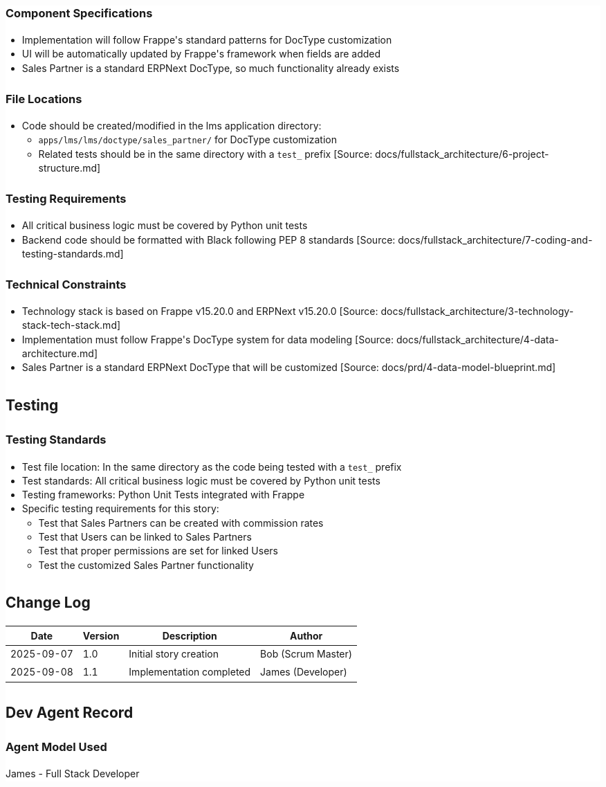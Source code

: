 ### Component Specifications
- Implementation will follow Frappe's standard patterns for DocType customization
- UI will be automatically updated by Frappe's framework when fields are added
- Sales Partner is a standard ERPNext DocType, so much functionality already exists

### File Locations
- Code should be created/modified in the lms application directory:
  - `apps/lms/lms/doctype/sales_partner/` for DocType customization
  - Related tests should be in the same directory with a `test_` prefix [Source: docs/fullstack_architecture/6-project-structure.md]

### Testing Requirements
- All critical business logic must be covered by Python unit tests
- Backend code should be formatted with Black following PEP 8 standards [Source: docs/fullstack_architecture/7-coding-and-testing-standards.md]

### Technical Constraints
- Technology stack is based on Frappe v15.20.0 and ERPNext v15.20.0 [Source: docs/fullstack_architecture/3-technology-stack-tech-stack.md]
- Implementation must follow Frappe's DocType system for data modeling [Source: docs/fullstack_architecture/4-data-architecture.md]
- Sales Partner is a standard ERPNext DocType that will be customized [Source: docs/prd/4-data-model-blueprint.md]

## Testing
### Testing Standards
- Test file location: In the same directory as the code being tested with a `test_` prefix
- Test standards: All critical business logic must be covered by Python unit tests
- Testing frameworks: Python Unit Tests integrated with Frappe
- Specific testing requirements for this story:
  - Test that Sales Partners can be created with commission rates
  - Test that Users can be linked to Sales Partners
  - Test that proper permissions are set for linked Users
  - Test the customized Sales Partner functionality

## Change Log
| Date | Version | Description | Author |
|------|---------|-------------|--------|
| 2025-09-07 | 1.0 | Initial story creation | Bob (Scrum Master) |
| 2025-09-08 | 1.1 | Implementation completed | James (Developer) |

## Dev Agent Record

### Agent Model Used
James - Full Stack Developer
